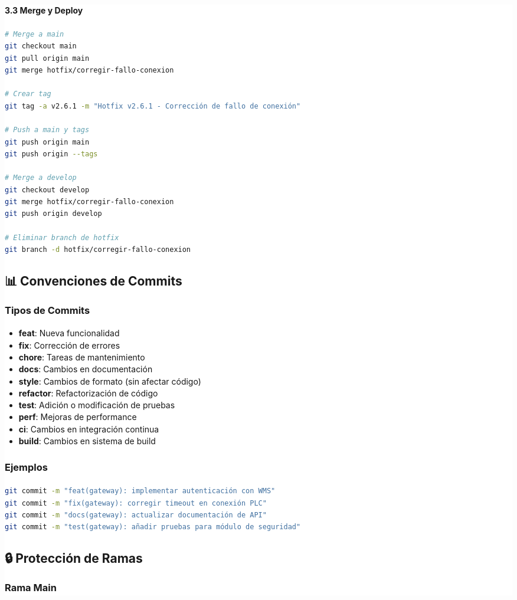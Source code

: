 #### 3.3 Merge y Deploy

```bash
# Merge a main
git checkout main
git pull origin main
git merge hotfix/corregir-fallo-conexion

# Crear tag
git tag -a v2.6.1 -m "Hotfix v2.6.1 - Corrección de fallo de conexión"

# Push a main y tags
git push origin main
git push origin --tags

# Merge a develop
git checkout develop
git merge hotfix/corregir-fallo-conexion
git push origin develop

# Eliminar branch de hotfix
git branch -d hotfix/corregir-fallo-conexion
```

## 📊 Convenciones de Commits

### Tipos de Commits

- **feat**: Nueva funcionalidad
- **fix**: Corrección de errores
- **chore**: Tareas de mantenimiento
- **docs**: Cambios en documentación
- **style**: Cambios de formato (sin afectar código)
- **refactor**: Refactorización de código
- **test**: Adición o modificación de pruebas
- **perf**: Mejoras de performance
- **ci**: Cambios en integración continua
- **build**: Cambios en sistema de build

### Ejemplos

```bash
git commit -m "feat(gateway): implementar autenticación con WMS"
git commit -m "fix(gateway): corregir timeout en conexión PLC"
git commit -m "docs(gateway): actualizar documentación de API"
git commit -m "test(gateway): añadir pruebas para módulo de seguridad"
```

## 🔒 Protección de Ramas

### Rama Main
